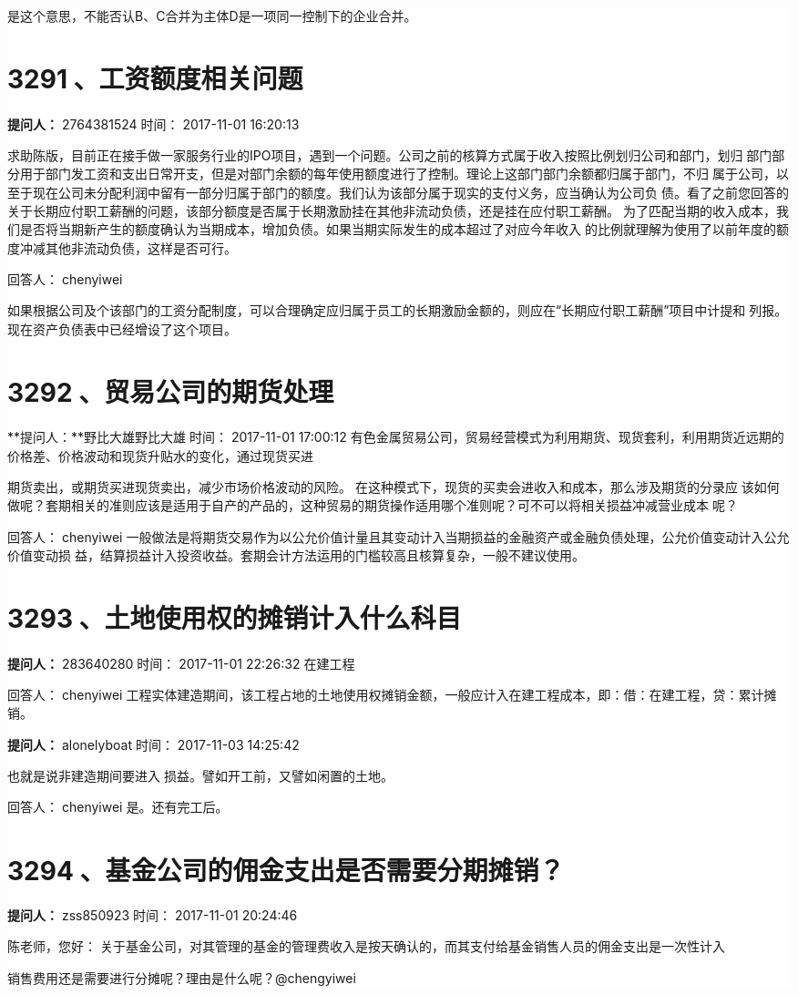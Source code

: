 是这个意思，不能否认B、C合并为主体D是一项同一控制下的企业合并。

# 3291 、工资额度相关问题

**提问人：** 2764381524 时间： 2017-11-01 16:20:13

求助陈版，目前正在接手做一家服务行业的IPO项目，遇到一个问题。公司之前的核算方式属于收入按照比例划归公司和部门，划归
部门部分用于部门发工资和支出日常开支，但是对部门余额的每年使用额度进行了控制。理论上这部门部门余额都归属于部门，不归
属于公司，以至于现在公司未分配利润中留有一部分归属于部门的额度。我们认为该部分属于现实的支付义务，应当确认为公司负
债。看了之前您回答的关于长期应付职工薪酬的问题，该部分额度是否属于长期激励挂在其他非流动负债，还是挂在应付职工薪酬。
为了匹配当期的收入成本，我们是否将当期新产生的额度确认为当期成本，增加负债。如果当期实际发生的成本超过了对应今年收入
的比例就理解为使用了以前年度的额度冲减其他非流动负债，这样是否可行。

回答人： chenyiwei

如果根据公司及个该部门的工资分配制度，可以合理确定应归属于员工的长期激励金额的，则应在“长期应付职工薪酬”项目中计提和
列报。现在资产负债表中已经增设了这个项目。

# 3292 、贸易公司的期货处理

**提问人：**野比大雄野比大雄 时间： 2017-11-01 17:00:12
有色金属贸易公司，贸易经营模式为利用期货、现货套利，利用期货近远期的价格差、价格波动和现货升贴水的变化，通过现货买进

期货卖出，或期货买进现货卖出，减少市场价格波动的风险。 在这种模式下，现货的买卖会进收入和成本，那么涉及期货的分录应
该如何做呢？套期相关的准则应该是适用于自产的产品的，这种贸易的期货操作适用哪个准则呢？可不可以将相关损益冲减营业成本
呢？

回答人： chenyiwei
一般做法是将期货交易作为以公允价值计量且其变动计入当期损益的金融资产或金融负债处理，公允价值变动计入公允价值变动损
益，结算损益计入投资收益。套期会计方法运用的门槛较高且核算复杂，一般不建议使用。

# 3293 、土地使用权的摊销计入什么科目

**提问人：** 283640280 时间： 2017-11-01 22:26:32
在建工程

回答人： chenyiwei
工程实体建造期间，该工程占地的土地使用权摊销金额，一般应计入在建工程成本，即：借：在建工程，贷：累计摊销。

**提问人：** alonelyboat 时间： 2017-11-03 14:25:42

也就是说非建造期间要进入 损益。譬如开工前，又譬如闲置的土地。

回答人： chenyiwei
是。还有完工后。

# 3294 、基金公司的佣金支出是否需要分期摊销？

**提问人：** zss850923 时间： 2017-11-01 20:24:46

陈老师，您好： 关于基金公司，对其管理的基金的管理费收入是按天确认的，而其支付给基金销售人员的佣金支出是一次性计入

销售费用还是需要进行分摊呢？理由是什么呢？@chengyiwei
